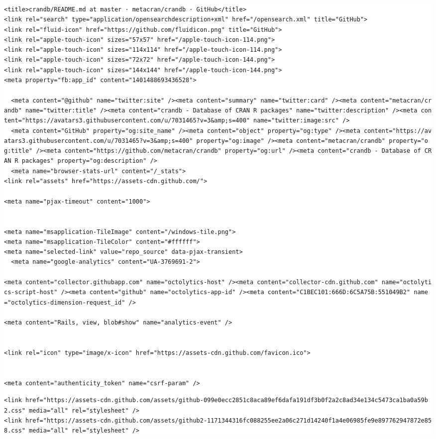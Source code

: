 


<!DOCTYPE html>
<html lang="en" class="">
  <head prefix="og: http://ogp.me/ns# fb: http://ogp.me/ns/fb# object: http://ogp.me/ns/object# article: http://ogp.me/ns/article# profile: http://ogp.me/ns/profile#">
    <meta charset='utf-8'>
    <meta http-equiv="X-UA-Compatible" content="IE=edge">
    <meta http-equiv="Content-Language" content="en">
    
    
    <title>crandb/README.md at master · metacran/crandb · GitHub</title>
    <link rel="search" type="application/opensearchdescription+xml" href="/opensearch.xml" title="GitHub">
    <link rel="fluid-icon" href="https://github.com/fluidicon.png" title="GitHub">
    <link rel="apple-touch-icon" sizes="57x57" href="/apple-touch-icon-114.png">
    <link rel="apple-touch-icon" sizes="114x114" href="/apple-touch-icon-114.png">
    <link rel="apple-touch-icon" sizes="72x72" href="/apple-touch-icon-144.png">
    <link rel="apple-touch-icon" sizes="144x144" href="/apple-touch-icon-144.png">
    <meta property="fb:app_id" content="1401488693436528">

      <meta content="@github" name="twitter:site" /><meta content="summary" name="twitter:card" /><meta content="metacran/crandb" name="twitter:title" /><meta content="crandb - Database of CRAN R packages" name="twitter:description" /><meta content="https://avatars3.githubusercontent.com/u/7031465?v=3&amp;s=400" name="twitter:image:src" />
      <meta content="GitHub" property="og:site_name" /><meta content="object" property="og:type" /><meta content="https://avatars3.githubusercontent.com/u/7031465?v=3&amp;s=400" property="og:image" /><meta content="metacran/crandb" property="og:title" /><meta content="https://github.com/metacran/crandb" property="og:url" /><meta content="crandb - Database of CRAN R packages" property="og:description" />
      <meta name="browser-stats-url" content="/_stats">
    <link rel="assets" href="https://assets-cdn.github.com/">
    
    <meta name="pjax-timeout" content="1000">
    

    <meta name="msapplication-TileImage" content="/windows-tile.png">
    <meta name="msapplication-TileColor" content="#ffffff">
    <meta name="selected-link" value="repo_source" data-pjax-transient>
      <meta name="google-analytics" content="UA-3769691-2">

    <meta content="collector.githubapp.com" name="octolytics-host" /><meta content="collector-cdn.github.com" name="octolytics-script-host" /><meta content="github" name="octolytics-app-id" /><meta content="C1BEC101:666D:6C5A75B:551049B2" name="octolytics-dimension-request_id" />
    
    <meta content="Rails, view, blob#show" name="analytics-event" />

    
    <link rel="icon" type="image/x-icon" href="https://assets-cdn.github.com/favicon.ico">


    <meta content="authenticity_token" name="csrf-param" />
<meta content="OuYLQRQuUQwyGAF8x+caN6tgPKXiX82+ikBQI3LXomhpX/+v0iz/5/1PvyANb2oDy2mT6IuXwWSTJBjmSlHm3g==" name="csrf-token" />

    <link href="https://assets-cdn.github.com/assets/github-099e0ecc2851c8aca89ef6dafa191df3b0f2a2c8ad34e134c5473ca1ba0a59b2.css" media="all" rel="stylesheet" />
    <link href="https://assets-cdn.github.com/assets/github2-1171344316fc088255ee2a06c271d14240f1a4e06985fe9e897762947872e858.css" media="all" rel="stylesheet" />
    